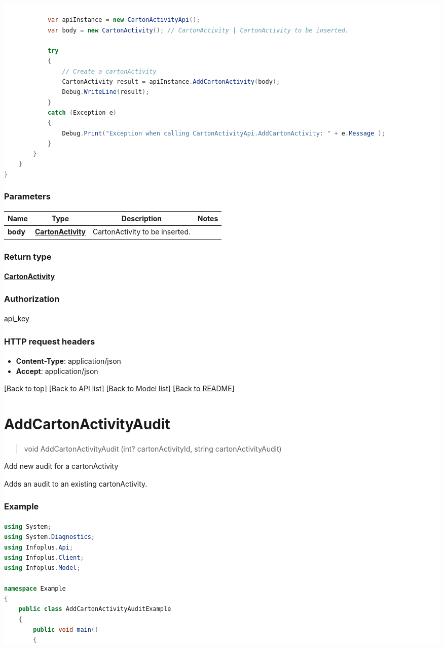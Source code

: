 ```csharp

            var apiInstance = new CartonActivityApi();
            var body = new CartonActivity(); // CartonActivity | CartonActivity to be inserted.

            try
            {
                // Create a cartonActivity
                CartonActivity result = apiInstance.AddCartonActivity(body);
                Debug.WriteLine(result);
            }
            catch (Exception e)
            {
                Debug.Print("Exception when calling CartonActivityApi.AddCartonActivity: " + e.Message );
            }
        }
    }
}
```

### Parameters

Name | Type | Description  | Notes
------------- | ------------- | ------------- | -------------
 **body** | [**CartonActivity**](CartonActivity.md)| CartonActivity to be inserted. | 

### Return type

[**CartonActivity**](CartonActivity.md)

### Authorization

[api_key](../README.md#api_key)

### HTTP request headers

 - **Content-Type**: application/json
 - **Accept**: application/json

[[Back to top]](#) [[Back to API list]](../README.md#documentation-for-api-endpoints) [[Back to Model list]](../README.md#documentation-for-models) [[Back to README]](../README.md)

<a name="addcartonactivityaudit"></a>
# **AddCartonActivityAudit**
> void AddCartonActivityAudit (int? cartonActivityId, string cartonActivityAudit)

Add new audit for a cartonActivity

Adds an audit to an existing cartonActivity.

### Example
```csharp
using System;
using System.Diagnostics;
using Infoplus.Api;
using Infoplus.Client;
using Infoplus.Model;

namespace Example
{
    public class AddCartonActivityAuditExample
    {
        public void main()
        {
```